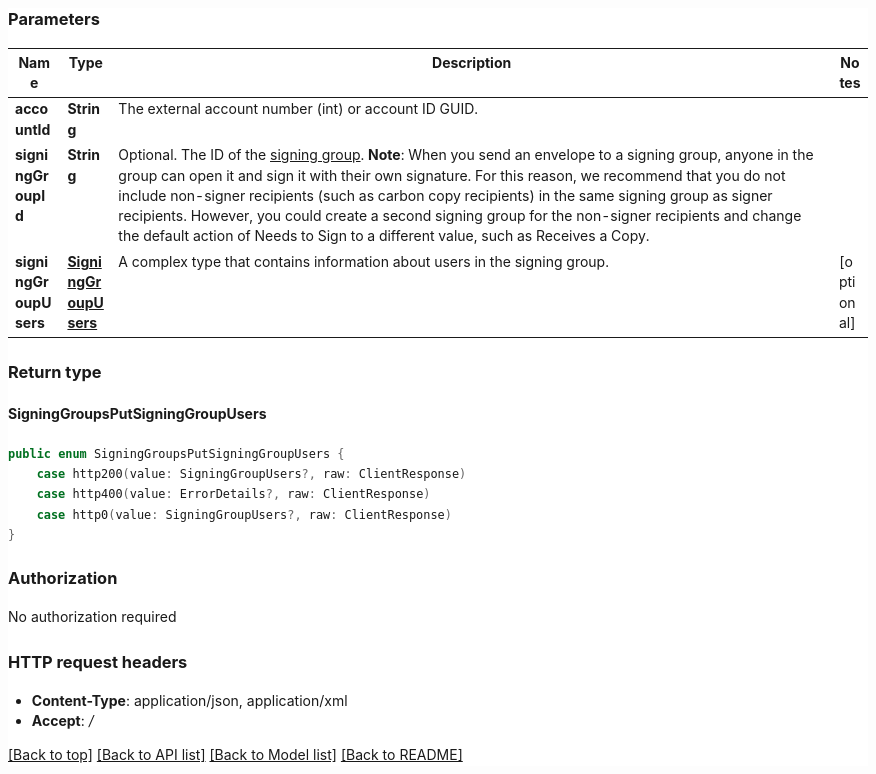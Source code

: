 ### Parameters

Name | Type | Description  | Notes
------------- | ------------- | ------------- | -------------
 **accountId** | **String** | The external account number (int) or account ID GUID. | 
 **signingGroupId** | **String** | Optional. The ID of the [signing group](https://support.docusign.com/en/guides/ndse-user-guide-signing-groups).  **Note**: When you send an envelope to a signing group, anyone in the group can open it and sign it with their own signature. For this reason, we recommend that you do not include non-signer recipients (such as carbon copy recipients) in the same signing group as signer recipients. However, you could create a second signing group for the non-signer recipients and change the default action of Needs to Sign to a different value, such as Receives a Copy.  | 
 **signingGroupUsers** | [**SigningGroupUsers**](SigningGroupUsers.md) | A complex type that contains information about users in the signing group. | [optional] 

### Return type

#### SigningGroupsPutSigningGroupUsers

```swift
public enum SigningGroupsPutSigningGroupUsers {
    case http200(value: SigningGroupUsers?, raw: ClientResponse)
    case http400(value: ErrorDetails?, raw: ClientResponse)
    case http0(value: SigningGroupUsers?, raw: ClientResponse)
}
```

### Authorization

No authorization required

### HTTP request headers

 - **Content-Type**: application/json, application/xml
 - **Accept**: */*

[[Back to top]](#) [[Back to API list]](../README.md#documentation-for-api-endpoints) [[Back to Model list]](../README.md#documentation-for-models) [[Back to README]](../README.md)

